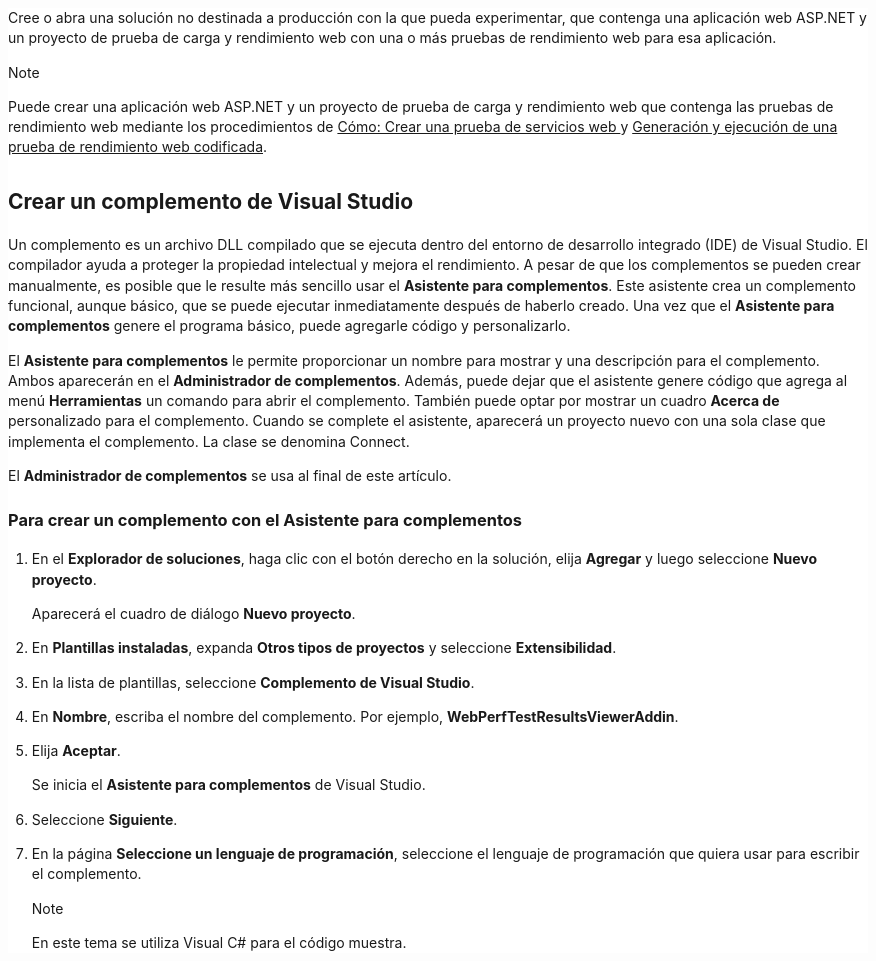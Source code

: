Cree o abra una solución no destinada a producción con la que pueda experimentar, que contenga una aplicación web ASP.NET y un proyecto de prueba de carga y rendimiento web con una o más pruebas de rendimiento web para esa aplicación.

> [!NOTE]
> Puede crear una aplicación web ASP.NET y un proyecto de prueba de carga y rendimiento web que contenga las pruebas de rendimiento web mediante los procedimientos de [Cómo: Crear una prueba de servicios web ](../test/how-to-create-a-web-service-test.md) y [Generación y ejecución de una prueba de rendimiento web codificada](../test/generate-and-run-a-coded-web-performance-test.md).

## <a name="create-a-visual-studio-add-in"></a>Crear un complemento de Visual Studio

Un complemento es un archivo DLL compilado que se ejecuta dentro del entorno de desarrollo integrado (IDE) de Visual Studio. El compilador ayuda a proteger la propiedad intelectual y mejora el rendimiento. A pesar de que los complementos se pueden crear manualmente, es posible que le resulte más sencillo usar el **Asistente para complementos**. Este asistente crea un complemento funcional, aunque básico, que se puede ejecutar inmediatamente después de haberlo creado. Una vez que el **Asistente para complementos** genere el programa básico, puede agregarle código y personalizarlo.

 El **Asistente para complementos** le permite proporcionar un nombre para mostrar y una descripción para el complemento. Ambos aparecerán en el **Administrador de complementos**. Además, puede dejar que el asistente genere código que agrega al menú **Herramientas** un comando para abrir el complemento. También puede optar por mostrar un cuadro **Acerca de** personalizado para el complemento. Cuando se complete el asistente, aparecerá un proyecto nuevo con una sola clase que implementa el complemento. La clase se denomina Connect.

 El **Administrador de complementos** se usa al final de este artículo.

### <a name="to-create-an-add-in-by-using-the-add-in-wizard"></a>Para crear un complemento con el Asistente para complementos

1. En el **Explorador de soluciones**, haga clic con el botón derecho en la solución, elija **Agregar** y luego seleccione **Nuevo proyecto**.

    Aparecerá el cuadro de diálogo **Nuevo proyecto**.

2. En **Plantillas instaladas**, expanda **Otros tipos de proyectos** y seleccione **Extensibilidad**.

3. En la lista de plantillas, seleccione **Complemento de Visual Studio**.

4. En **Nombre**, escriba el nombre del complemento. Por ejemplo, **WebPerfTestResultsViewerAddin**.

5. Elija **Aceptar**.

    Se inicia el **Asistente para complementos** de Visual Studio.

6. Seleccione **Siguiente**.

7. En la página **Seleccione un lenguaje de programación**, seleccione el lenguaje de programación que quiera usar para escribir el complemento.

   > [!NOTE]
   > En este tema se utiliza Visual C# para el código muestra.
